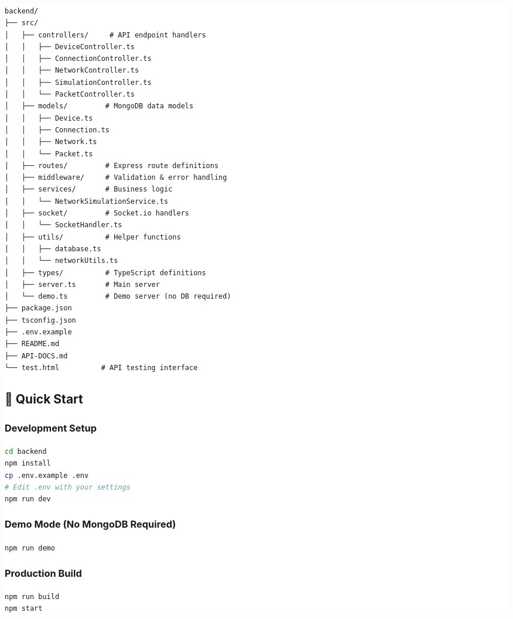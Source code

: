 ```
backend/
├── src/
│   ├── controllers/     # API endpoint handlers
│   │   ├── DeviceController.ts
│   │   ├── ConnectionController.ts
│   │   ├── NetworkController.ts
│   │   ├── SimulationController.ts
│   │   └── PacketController.ts
│   ├── models/         # MongoDB data models
│   │   ├── Device.ts
│   │   ├── Connection.ts
│   │   ├── Network.ts
│   │   └── Packet.ts
│   ├── routes/         # Express route definitions
│   ├── middleware/     # Validation & error handling
│   ├── services/       # Business logic
│   │   └── NetworkSimulationService.ts
│   ├── socket/         # Socket.io handlers
│   │   └── SocketHandler.ts
│   ├── utils/          # Helper functions
│   │   ├── database.ts
│   │   └── networkUtils.ts
│   ├── types/          # TypeScript definitions
│   ├── server.ts       # Main server
│   └── demo.ts         # Demo server (no DB required)
├── package.json
├── tsconfig.json
├── .env.example
├── README.md
├── API-DOCS.md
└── test.html          # API testing interface
```

## 🔧 Quick Start

### Development Setup
```bash
cd backend
npm install
cp .env.example .env
# Edit .env with your settings
npm run dev
```

### Demo Mode (No MongoDB Required)
```bash
npm run demo
```

### Production Build
```bash
npm run build
npm start
```
